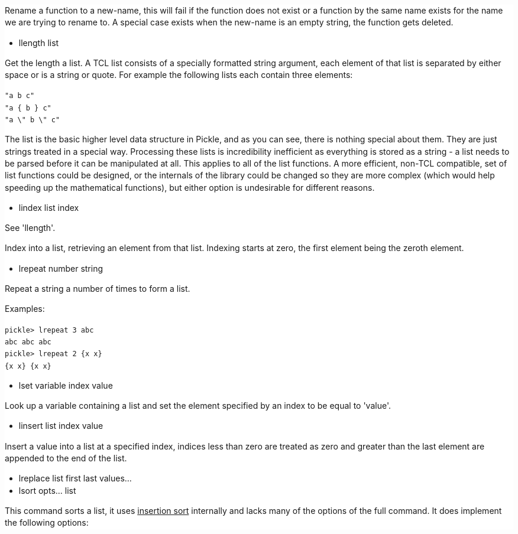 Rename a function to a new-name, this will fail if the function does not exist
or a function by the same name exists for the name we are trying to rename to.
A special case exists when the new-name is an empty string, the function gets
deleted.

* llength list

Get the length a list. A TCL list consists of a specially formatted string
argument, each element of that list is separated by either space or is a string
or quote. For example the following lists each contain three elements:

	"a b c"
	"a { b } c"
	"a \" b \" c"

The list is the basic higher level data structure in Pickle, and as you can
see, there is nothing special about them. They are just strings treated in a
special way. Processing these lists is incredibility inefficient as everything
is stored as a string - a list needs to be parsed before it can be manipulated
at all. This applies to all of the list functions. A more efficient, non-TCL
compatible, set of list functions could be designed, or the internals of the
library could be changed so they are more complex (which would help speeding
up the mathematical functions), but either option is undesirable for different
reasons.

* lindex list index

See 'llength'.

Index into a list, retrieving an element from that list. Indexing starts at
zero, the first element being the zeroth element.

* lrepeat number string

Repeat a string a number of times to form a list.

Examples:

	pickle> lrepeat 3 abc
	abc abc abc
	pickle> lrepeat 2 {x x}
	{x x} {x x}

* lset variable index value

Look up a variable containing a list and set the element specified by an index to
be equal to 'value'.

* linsert list index value

Insert a value into a list at a specified index, indices less than zero are
treated as zero and greater than the last element are appended to the end of
the list.

* lreplace list first last values...
* lsort opts... list

This command sorts a list, it uses [insertion sort][] internally and lacks
many of the options of the full command. It does implement the following
options:


[block.h]: block.h
[main.c]: main.c
[picol.c]: picol.c
[unit.tcl]: unit.tcl
[picol]: http://oldblog.antirez.com/post/picol.html
[TCL]: https://en.wikipedia.org/wiki/Tcl
[stdio.h]: http://www.cplusplus.com/reference/cstdio/
[snprintf]: http://www.cplusplus.com/reference/cstdio/snprintf/
[vsnprintf]: http://www.cplusplus.com/reference/cstdio/vsnprintf/
[FORTH]: https://en.wikipedia.org/wiki/Forth_(programming_language)
[C]: https://en.wikipedia.org/wiki/C_%28programming_language%29
[Make]: https://en.wikipedia.org/wiki/Make_(software)
[MIT License]: https://en.wikipedia.org/wiki/MIT_License
[BSD License]: https://en.wikipedia.org/wiki/BSD_licenses
[malloc]: https://en.wikipedia.org/wiki/C_dynamic_memory_allocation
[C Preprocessor]: https://en.wikipedia.org/wiki/C_preprocessor
[python]: https://www.python.org/
[stdout]: http://www.cplusplus.com/reference/cstdio/stdout/
[stdin]: http://www.cplusplus.com/reference/cstdio/stdin/
[strftime]: http://www.cplusplus.com/reference/ctime/strftime/
[readline]: https://tiswww.case.edu/php/chet/readline/rltop.html
[linenoise]: https://github.com/antirez/linenoise
[rlwrap]: https://linux.die.net/man/1/rlwrap
[lisp]: https://en.wikipedia.org/wiki/Lisp_(programming_language)
[homoiconic]: https://en.wikipedia.org/wiki/Homoiconicity
[loc]: https://en.wikipedia.org/wiki/Source_lines_of_code
[pickle-all]: https://github.com/howerj/pickle-all
[insertion sort]: https://en.wikipedia.org/wiki/Insertion_sort
[regex]: http://c-faq.com/lib/regex.html
[ASCII]: https://en.wikipedia.org/wiki/ASCII
[unit tests]: https://en.wikipedia.org/wiki/Unit_testing
[ctype.h]: http://www.cplusplus.com/reference/cctype/
[string.h]: http://www.cplusplus.com/reference/cstring/
[alnum]: http://www.cplusplus.com/reference/cctype/isalnum/
[alpha]: http://www.cplusplus.com/reference/cctype/isalpha/
[digit]: http://www.cplusplus.com/reference/cctype/isdigit/
[graph]: http://www.cplusplus.com/reference/cctype/isgraph/
[lower]: http://www.cplusplus.com/reference/cctype/islower/
[print]: http://www.cplusplus.com/reference/cctype/isprint/
[punct]: http://www.cplusplus.com/reference/cctype/ispunct/
[space]: http://www.cplusplus.com/reference/cctype/isspace/
[upper]: http://www.cplusplus.com/reference/cctype/isupper/
[xdigit]: http://www.cplusplus.com/reference/cctype/isxdigit/
[control]: http://www.cplusplus.com/reference/cctype/iscntrl/